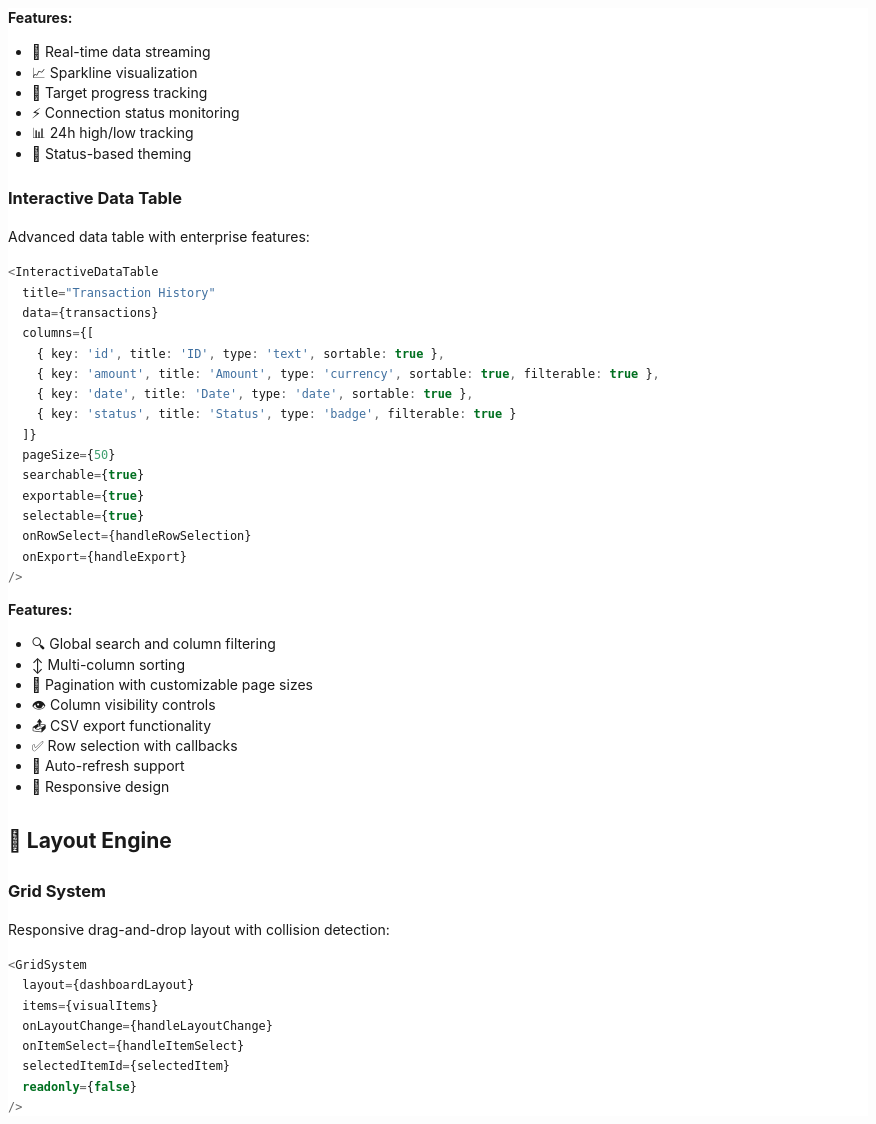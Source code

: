 **Features:**
- 🔴 Real-time data streaming
- 📈 Sparkline visualization
- 🎯 Target progress tracking
- ⚡ Connection status monitoring
- 📊 24h high/low tracking
- 🎨 Status-based theming

### Interactive Data Table
Advanced data table with enterprise features:

```typescript
<InteractiveDataTable
  title="Transaction History"
  data={transactions}
  columns={[
    { key: 'id', title: 'ID', type: 'text', sortable: true },
    { key: 'amount', title: 'Amount', type: 'currency', sortable: true, filterable: true },
    { key: 'date', title: 'Date', type: 'date', sortable: true },
    { key: 'status', title: 'Status', type: 'badge', filterable: true }
  ]}
  pageSize={50}
  searchable={true}
  exportable={true}
  selectable={true}
  onRowSelect={handleRowSelection}
  onExport={handleExport}
/>
```

**Features:**
- 🔍 Global search and column filtering
- ↕️ Multi-column sorting
- 📄 Pagination with customizable page sizes
- 👁️ Column visibility controls
- 📤 CSV export functionality
- ✅ Row selection with callbacks
- 🔄 Auto-refresh support
- 📱 Responsive design

## 🎨 Layout Engine

### Grid System
Responsive drag-and-drop layout with collision detection:

```typescript
<GridSystem
  layout={dashboardLayout}
  items={visualItems}
  onLayoutChange={handleLayoutChange}
  onItemSelect={handleItemSelect}
  selectedItemId={selectedItem}
  readonly={false}
/>
```
